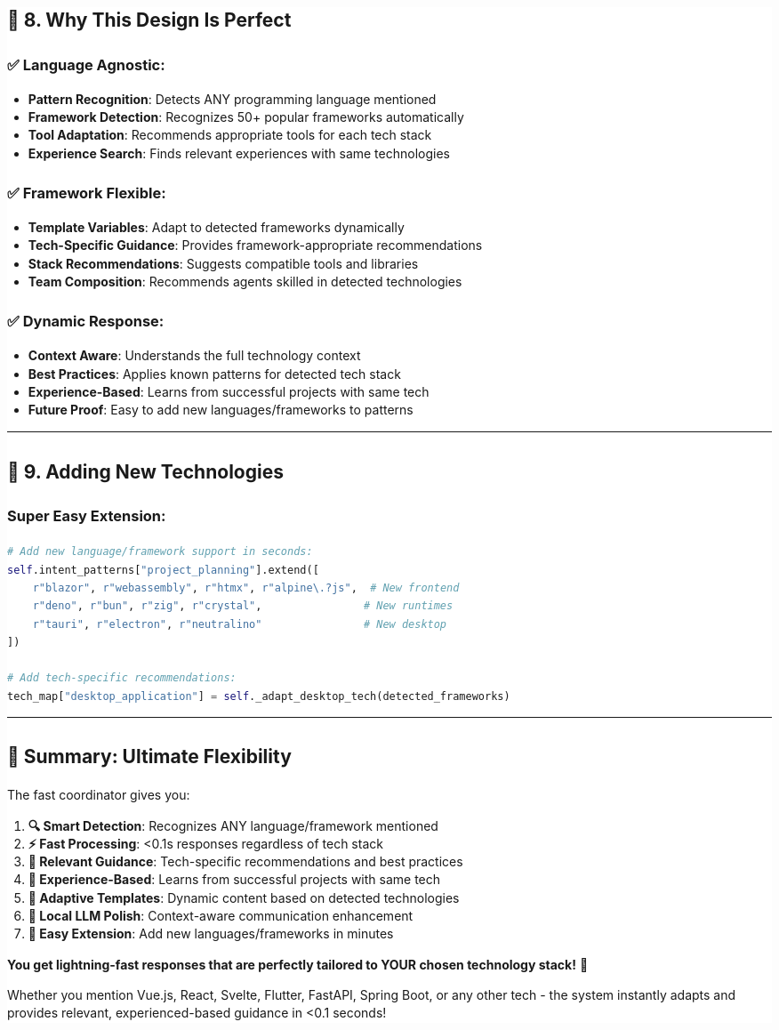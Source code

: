 
## 🌟 **8. Why This Design Is Perfect**

### **✅ Language Agnostic:**
- **Pattern Recognition**: Detects ANY programming language mentioned
- **Framework Detection**: Recognizes 50+ popular frameworks automatically
- **Tool Adaptation**: Recommends appropriate tools for each tech stack
- **Experience Search**: Finds relevant experiences with same technologies

### **✅ Framework Flexible:**
- **Template Variables**: Adapt to detected frameworks dynamically
- **Tech-Specific Guidance**: Provides framework-appropriate recommendations
- **Stack Recommendations**: Suggests compatible tools and libraries
- **Team Composition**: Recommends agents skilled in detected technologies

### **✅ Dynamic Response:**
- **Context Aware**: Understands the full technology context
- **Best Practices**: Applies known patterns for detected tech stack
- **Experience-Based**: Learns from successful projects with same tech
- **Future Proof**: Easy to add new languages/frameworks to patterns

---

## 🚀 **9. Adding New Technologies**

### **Super Easy Extension:**
```python
# Add new language/framework support in seconds:
self.intent_patterns["project_planning"].extend([
    r"blazor", r"webassembly", r"htmx", r"alpine\.?js",  # New frontend
    r"deno", r"bun", r"zig", r"crystal",                # New runtimes
    r"tauri", r"electron", r"neutralino"                # New desktop
])

# Add tech-specific recommendations:
tech_map["desktop_application"] = self._adapt_desktop_tech(detected_frameworks)
```

---

## 🎉 **Summary: Ultimate Flexibility**

The fast coordinator gives you:

1. **🔍 Smart Detection**: Recognizes ANY language/framework mentioned
2. **⚡ Fast Processing**: <0.1s responses regardless of tech stack
3. **🎯 Relevant Guidance**: Tech-specific recommendations and best practices
4. **🧠 Experience-Based**: Learns from successful projects with same tech
5. **🎨 Adaptive Templates**: Dynamic content based on detected technologies
6. **🤖 Local LLM Polish**: Context-aware communication enhancement
7. **🔧 Easy Extension**: Add new languages/frameworks in minutes

**You get lightning-fast responses that are perfectly tailored to YOUR chosen technology stack!** 🚀

Whether you mention Vue.js, React, Svelte, Flutter, FastAPI, Spring Boot, or any other tech - the system instantly adapts and provides relevant, experienced-based guidance in <0.1 seconds!
